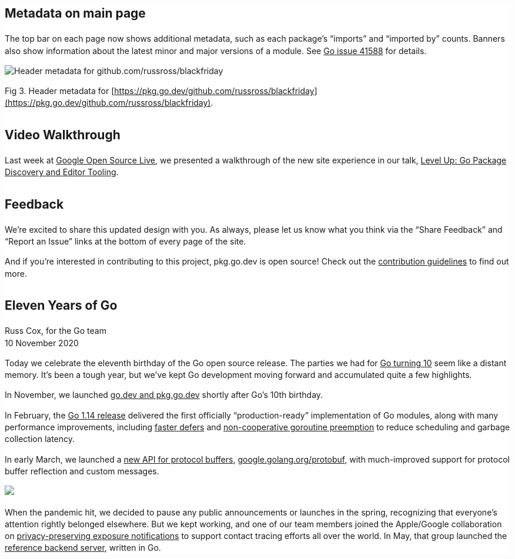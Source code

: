 ## Metadata on main page

The top bar on each page now shows additional metadata, such as each package’s “imports” and “imported by” counts. Banners also show information about the latest minor and major versions of a module. See [Go issue 41588](https://go.dev/issue/41588) for details.

![Header metadata for github.com/russross/blackfriday](pkgsite-redesign/meta.png)

Fig 3. Header metadata for [https://pkg.go.dev/github.com/russross/blackfriday](https://pkg.go.dev/github.com/russross/blackfriday).

## Video Walkthrough

Last week at [Google Open Source Live](https://opensourcelive.withgoogle.com/events/go), we presented a walkthrough of the new site experience in our talk, [Level Up: Go Package Discovery and Editor Tooling](https://www.youtube.com/watch?v=n7ayE29b7QA&feature=emb_logo).

## Feedback

We’re excited to share this updated design with you. As always, please let us know what you think via the “Share Feedback” and “Report an Issue” links at the bottom of every page of the site.

And if you’re interested in contributing to this project, pkg.go.dev is open source! Check out the [contribution guidelines](https://go.googlesource.com/pkgsite/+/refs/heads/master/CONTRIBUTING.md) to find out more.


## Eleven Years of Go

Russ Cox, for the Go team  
10 November 2020

Today we celebrate the eleventh birthday of the Go open source release. The parties we had for [Go turning 10](https://blog.golang.org/10years) seem like a distant memory. It’s been a tough year, but we’ve kept Go development moving forward and accumulated quite a few highlights.

In November, we launched [go.dev and pkg.go.dev](https://blog.golang.org/go.dev) shortly after Go’s 10th birthday.

In February, the [Go 1.14 release](https://blog.golang.org/go1.14) delivered the first officially “production-ready” implementation of Go modules, along with many performance improvements, including [faster defers](https://go.dev/design/34481-opencoded-defers) and [non-cooperative goroutine preemption](https://go.dev/design/24543/conservative-inner-frame) to reduce scheduling and garbage collection latency.

In early March, we launched a [new API for protocol buffers](https://blog.golang.org/protobuf-apiv2), [google.golang.org/protobuf](https://pkg.go.dev/google.golang.org/protobuf), with much-improved support for protocol buffer reflection and custom messages.

![](11years/gophermask.jpg)

When the pandemic hit, we decided to pause any public announcements or launches in the spring, recognizing that everyone’s attention rightly belonged elsewhere. But we kept working, and one of our team members joined the Apple/Google collaboration on [privacy-preserving exposure notifications](https://www.google.com/covid19/exposurenotifications/) to support contact tracing efforts all over the world. In May, that group launched the [reference backend server](https://github.com/google/exposure-notifications-server), written in Go.
